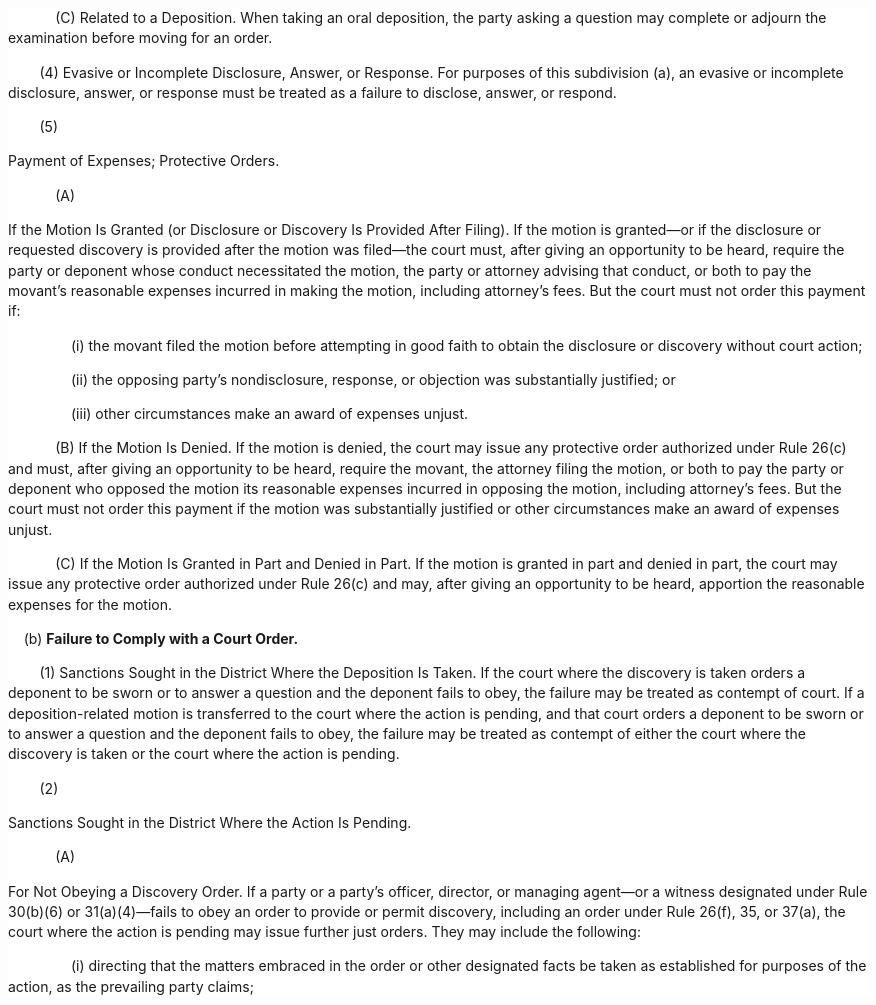             (C) Related to a Deposition. When taking an oral deposition, the party asking a question may complete or adjourn the examination before moving for an order.

        (4) Evasive or Incomplete Disclosure, Answer, or Response. For purposes of this subdivision (a), an evasive or incomplete disclosure, answer, or response must be treated as a failure to disclose, answer, or respond.

        (5)

 Payment of Expenses; Protective Orders.

            (A)

 If the Motion Is Granted (or Disclosure or Discovery Is Provided After Filing). If the motion is granted—or if the disclosure or requested discovery is provided after the motion was filed—the court must, after giving an opportunity to be heard, require the party or deponent whose conduct necessitated the motion, the party or attorney advising that conduct, or both to pay the movant’s reasonable expenses incurred in making the motion, including attorney’s fees. But the court must not order this payment if:

                (i) the movant filed the motion before attempting in good faith to obtain the disclosure or discovery without court action;

                (ii) the opposing party’s nondisclosure, response, or objection was substantially justified; or

                (iii) other circumstances make an award of expenses unjust.

            (B) If the Motion Is Denied. If the motion is denied, the court may issue any protective order authorized under Rule 26(c) and must, after giving an opportunity to be heard, require the movant, the attorney filing the motion, or both to pay the party or deponent who opposed the motion its reasonable expenses incurred in opposing the motion, including attorney’s fees. But the court must not order this payment if the motion was substantially justified or other circumstances make an award of expenses unjust.

            (C) If the Motion Is Granted in Part and Denied in Part. If the motion is granted in part and denied in part, the court may issue any protective order authorized under Rule 26(c) and may, after giving an opportunity to be heard, apportion the reasonable expenses for the motion.

    (b) __Failure to Comply with a Court Order.__ 

        (1) Sanctions Sought in the District Where the Deposition Is Taken. If the court where the discovery is taken orders a deponent to be sworn or to answer a question and the deponent fails to obey, the failure may be treated as contempt of court. If a deposition-related motion is transferred to the court where the action is pending, and that court orders a deponent to be sworn or to answer a question and the deponent fails to obey, the failure may be treated as contempt of either the court where the discovery is taken or the court where the action is pending.

        (2)

 Sanctions Sought in the District Where the Action Is Pending.

            (A)

 For Not Obeying a Discovery Order. If a party or a party’s officer, director, or managing agent—or a witness designated under Rule 30(b)(6) or 31(a)(4)—fails to obey an order to provide or permit discovery, including an order under Rule 26(f), 35, or 37(a), the court where the action is pending may issue further just orders. They may include the following:

                (i) directing that the matters embraced in the order or other designated facts be taken as established for purposes of the action, as the prevailing party claims;

